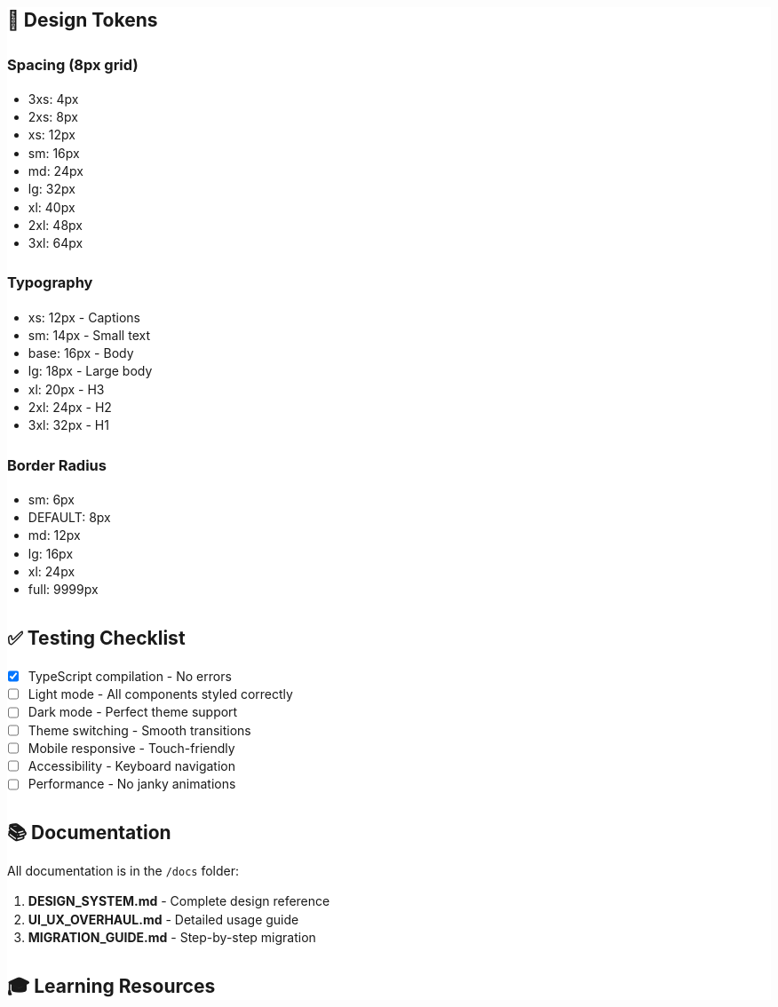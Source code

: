 ## 🎨 Design Tokens

### Spacing (8px grid)
- 3xs: 4px
- 2xs: 8px  
- xs: 12px
- sm: 16px
- md: 24px
- lg: 32px
- xl: 40px
- 2xl: 48px
- 3xl: 64px

### Typography
- xs: 12px - Captions
- sm: 14px - Small text
- base: 16px - Body
- lg: 18px - Large body
- xl: 20px - H3
- 2xl: 24px - H2
- 3xl: 32px - H1

### Border Radius
- sm: 6px
- DEFAULT: 8px
- md: 12px
- lg: 16px
- xl: 24px
- full: 9999px

## ✅ Testing Checklist

- [x] TypeScript compilation - No errors
- [ ] Light mode - All components styled correctly
- [ ] Dark mode - Perfect theme support
- [ ] Theme switching - Smooth transitions
- [ ] Mobile responsive - Touch-friendly
- [ ] Accessibility - Keyboard navigation
- [ ] Performance - No janky animations

## 📚 Documentation

All documentation is in the `/docs` folder:

1. **DESIGN_SYSTEM.md** - Complete design reference
2. **UI_UX_OVERHAUL.md** - Detailed usage guide  
3. **MIGRATION_GUIDE.md** - Step-by-step migration

## 🎓 Learning Resources
